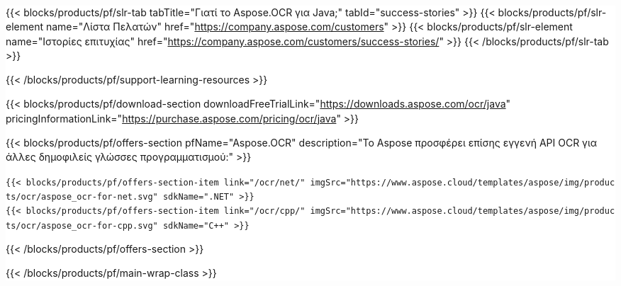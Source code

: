 {{< blocks/products/pf/slr-tab tabTitle="Γιατί το Aspose.OCR για Java;" tabId="success-stories" >}}
{{< blocks/products/pf/slr-element name="Λίστα Πελατών" href="https://company.aspose.com/customers" >}}
{{< blocks/products/pf/slr-element name="Ιστορίες επιτυχίας" href="https://company.aspose.com/customers/success-stories/" >}}
{{< /blocks/products/pf/slr-tab >}}

{{< /blocks/products/pf/support-learning-resources >}}

{{< blocks/products/pf/download-section downloadFreeTrialLink="https://downloads.aspose.com/ocr/java" pricingInformationLink="https://purchase.aspose.com/pricing/ocr/java" >}}

{{< blocks/products/pf/offers-section pfName="Aspose.OCR" description="Το Aspose προσφέρει επίσης εγγενή API OCR για άλλες δημοφιλείς γλώσσες προγραμματισμού:" >}}

    {{< blocks/products/pf/offers-section-item link="/ocr/net/" imgSrc="https://www.aspose.cloud/templates/aspose/img/products/ocr/aspose_ocr-for-net.svg" sdkName=".NET" >}}
    {{< blocks/products/pf/offers-section-item link="/ocr/cpp/" imgSrc="https://www.aspose.cloud/templates/aspose/img/products/ocr/aspose_ocr-for-cpp.svg" sdkName="C++" >}}

{{< /blocks/products/pf/offers-section >}}

{{< /blocks/products/pf/main-wrap-class >}}